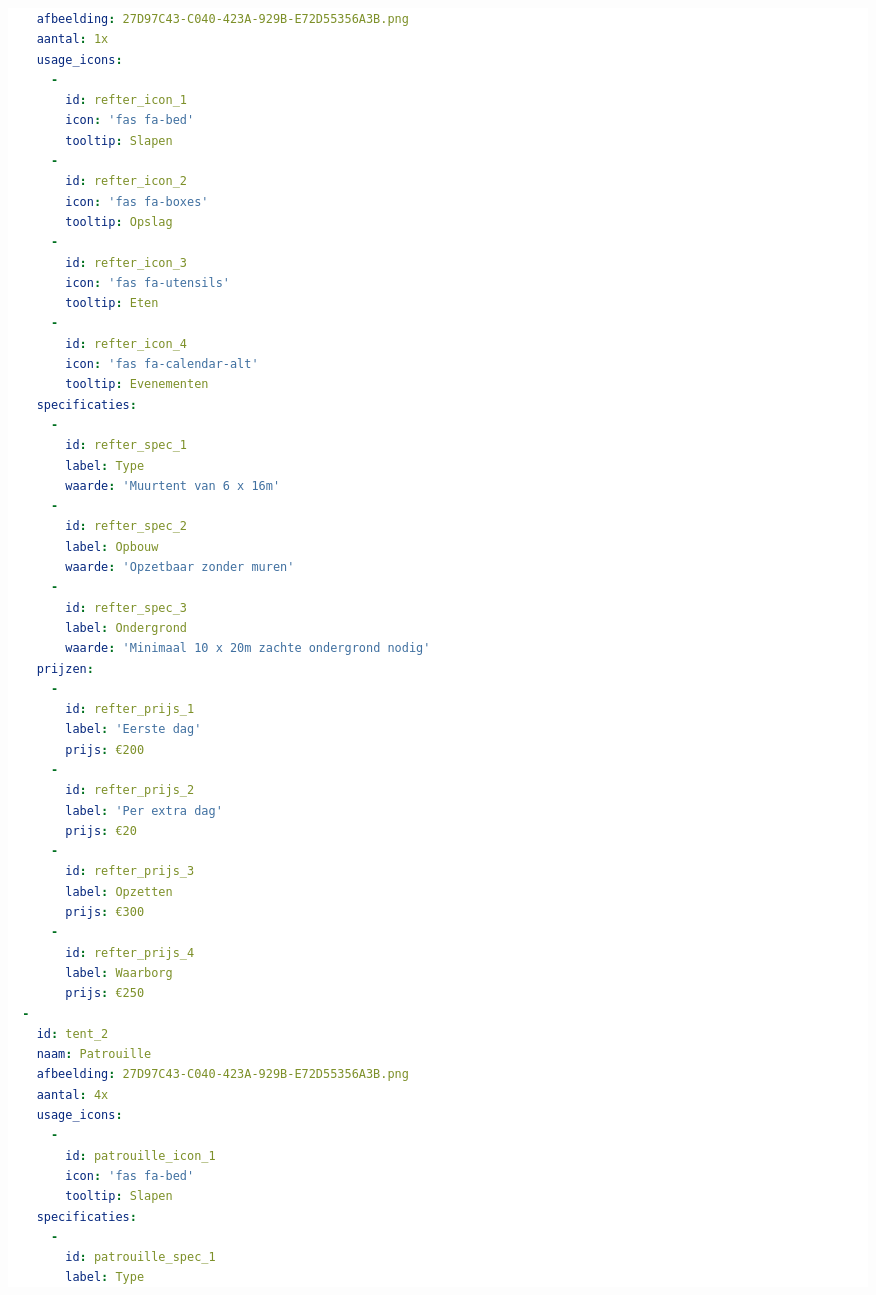 ```yaml
    afbeelding: 27D97C43-C040-423A-929B-E72D55356A3B.png
    aantal: 1x
    usage_icons:
      -
        id: refter_icon_1
        icon: 'fas fa-bed'
        tooltip: Slapen
      -
        id: refter_icon_2
        icon: 'fas fa-boxes'
        tooltip: Opslag
      -
        id: refter_icon_3
        icon: 'fas fa-utensils'
        tooltip: Eten
      -
        id: refter_icon_4
        icon: 'fas fa-calendar-alt'
        tooltip: Evenementen
    specificaties:
      -
        id: refter_spec_1
        label: Type
        waarde: 'Muurtent van 6 x 16m'
      -
        id: refter_spec_2
        label: Opbouw
        waarde: 'Opzetbaar zonder muren'
      -
        id: refter_spec_3
        label: Ondergrond
        waarde: 'Minimaal 10 x 20m zachte ondergrond nodig'
    prijzen:
      -
        id: refter_prijs_1
        label: 'Eerste dag'
        prijs: €200
      -
        id: refter_prijs_2
        label: 'Per extra dag'
        prijs: €20
      -
        id: refter_prijs_3
        label: Opzetten
        prijs: €300
      -
        id: refter_prijs_4
        label: Waarborg
        prijs: €250
  -
    id: tent_2
    naam: Patrouille
    afbeelding: 27D97C43-C040-423A-929B-E72D55356A3B.png
    aantal: 4x
    usage_icons:
      -
        id: patrouille_icon_1
        icon: 'fas fa-bed'
        tooltip: Slapen
    specificaties:
      -
        id: patrouille_spec_1
        label: Type
```